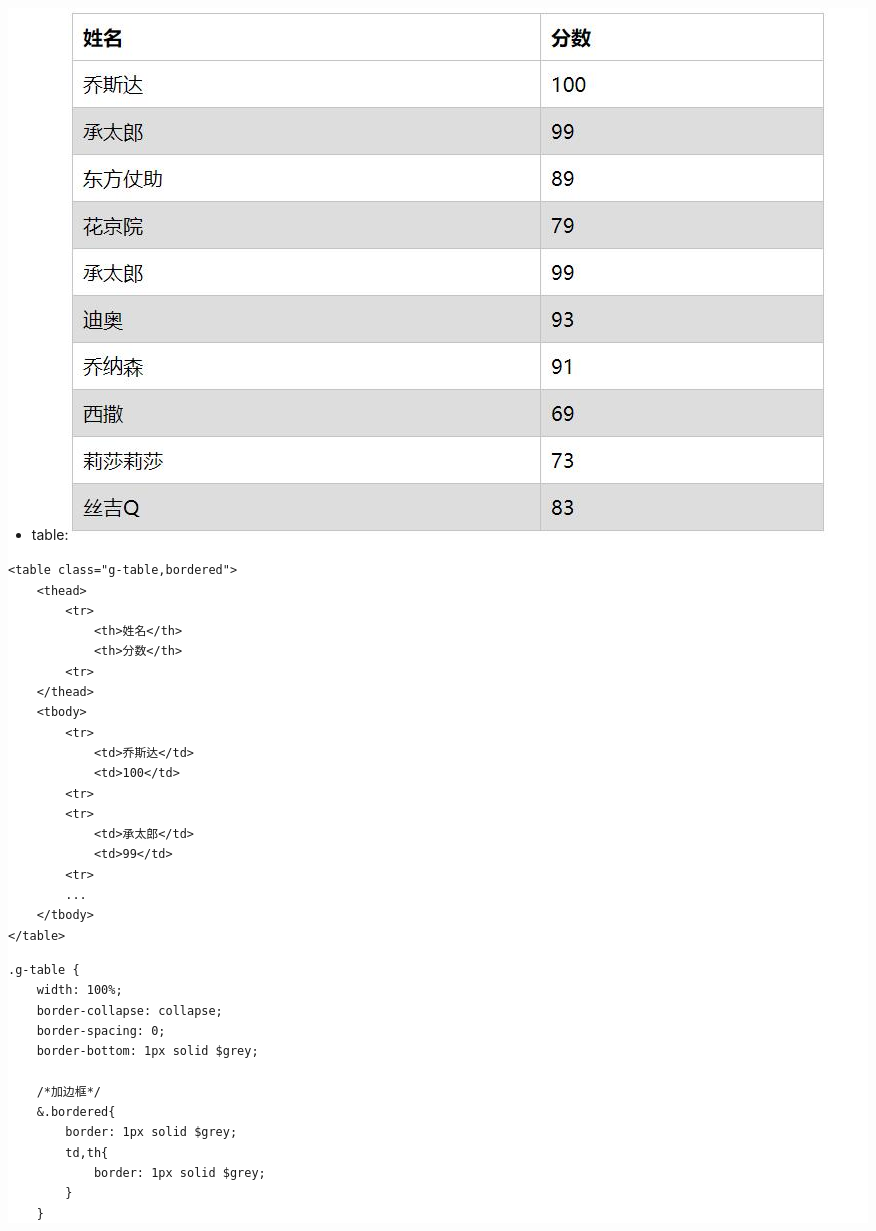 * table:![](/images/table.jpg)
```
<table class="g-table,bordered">
    <thead>
        <tr>
            <th>姓名</th>
            <th>分数</th>
        <tr>
    </thead>
    <tbody>
        <tr>
            <td>乔斯达</td>
            <td>100</td>
        <tr>
        <tr>
            <td>承太郎</td>
            <td>99</td>
        <tr>
        ...
    </tbody>
</table>
```
```
.g-table {
    width: 100%;
    border-collapse: collapse;
    border-spacing: 0;
    border-bottom: 1px solid $grey;

    /*加边框*/
    &.bordered{
        border: 1px solid $grey;
        td,th{
            border: 1px solid $grey;
        }
    }

```